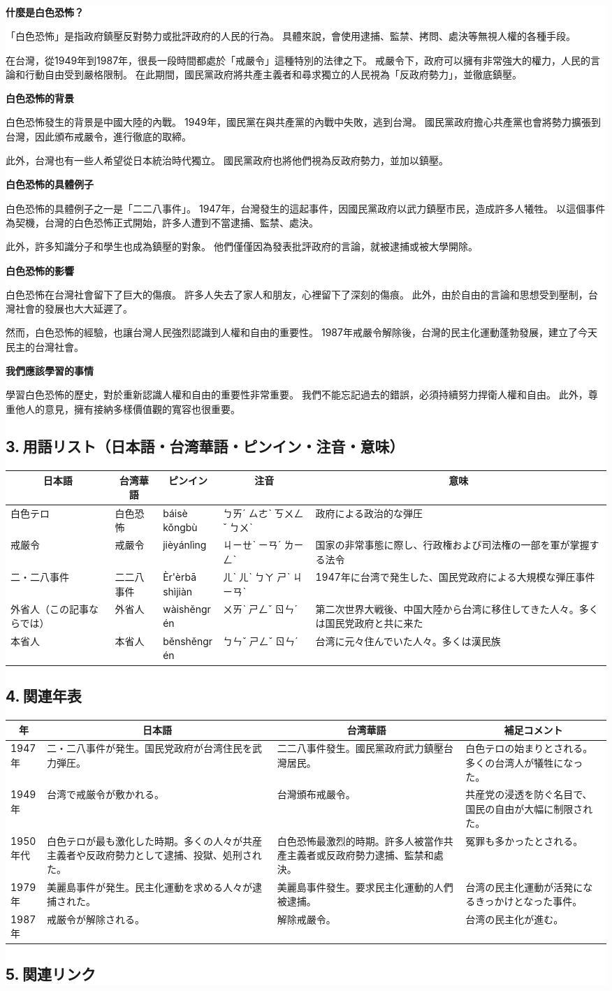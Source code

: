 **什麼是白色恐怖？**

「白色恐怖」是指政府鎮壓反對勢力或批評政府的人民的行為。 具體來說，會使用逮捕、監禁、拷問、處決等無視人權的各種手段。

在台灣，從1949年到1987年，很長一段時間都處於「戒嚴令」這種特別的法律之下。 戒嚴令下，政府可以擁有非常強大的權力，人民的言論和行動自由受到嚴格限制。 在此期間，國民黨政府將共產主義者和尋求獨立的人民視為「反政府勢力」，並徹底鎮壓。

**白色恐怖的背景**

白色恐怖發生的背景是中國大陸的內戰。 1949年，國民黨在與共產黨的內戰中失敗，逃到台灣。 國民黨政府擔心共產黨也會將勢力擴張到台灣，因此頒布戒嚴令，進行徹底的取締。

此外，台灣也有一些人希望從日本統治時代獨立。 國民黨政府也將他們視為反政府勢力，並加以鎮壓。

**白色恐怖的具體例子**

白色恐怖的具體例子之一是「二二八事件」。 1947年，台灣發生的這起事件，因國民黨政府以武力鎮壓市民，造成許多人犧牲。 以這個事件為契機，台灣的白色恐怖正式開始，許多人遭到不當逮捕、監禁、處決。

此外，許多知識分子和學生也成為鎮壓的對象。 他們僅僅因為發表批評政府的言論，就被逮捕或被大學開除。

**白色恐怖的影響**

白色恐怖在台灣社會留下了巨大的傷痕。 許多人失去了家人和朋友，心裡留下了深刻的傷痕。 此外，由於自由的言論和思想受到壓制，台灣社會的發展也大大延遲了。

然而，白色恐怖的經驗，也讓台灣人民強烈認識到人權和自由的重要性。 1987年戒嚴令解除後，台灣的民主化運動蓬勃發展，建立了今天民主的台灣社會。

**我們應該學習的事情**

學習白色恐怖的歷史，對於重新認識人權和自由的重要性非常重要。 我們不能忘記過去的錯誤，必須持續努力捍衛人權和自由。 此外，尊重他人的意見，擁有接納多樣價值觀的寬容也很重要。

## 3. 用語リスト（日本語・台湾華語・ピンイン・注音・意味）

| 日本語       | 台湾華語     | ピンイン    | 注音     | 意味                                                                 |
| ----------- | -------- | ------- | ------ | ------------------------------------------------------------------- |
| 白色テロ       | 白色恐怖     | báisè kǒngbù | ㄅㄞˊ ㄙㄜˋ ㄎㄨㄥˇ ㄅㄨˋ | 政府による政治的な弾圧                                                               |
| 戒厳令       | 戒嚴令     | jièyánlìng | ㄐㄧㄝˋ ㄧㄢˊ ㄌㄧㄥˋ   | 国家の非常事態に際し、行政権および司法権の一部を軍が掌握する法令                                                |
| 二・二八事件    | 二二八事件    | Èr'èrbā shìjiàn | ㄦˋ ㄦˋ ㄅㄚ ㄕˋ ㄐㄧㄢˋ  | 1947年に台湾で発生した、国民党政府による大規模な弾圧事件                                                        |
| 外省人（この記事ならでは）   | 外省人     | wàishěngrén | ㄨㄞˋ ㄕㄥˇ ㄖㄣˊ   | 第二次世界大戦後、中国大陸から台湾に移住してきた人々。多くは国民党政府と共に来た                                           |
| 本省人       | 本省人     | běnshěngrén | ㄅㄣˇ ㄕㄥˇ ㄖㄣˊ   | 台湾に元々住んでいた人々。多くは漢民族                                                             |

## 4. 関連年表

| 年 | 日本語                                                                                                              | 台湾華語                                                                                                            | 補足コメント                                                                                                                                        |
|---|-------------------------------------------------------------------------------------------------------------------|-----------------------------------------------------------------------------------------------------------------|---------------------------------------------------------------------------------------------------------------------------------------------------|
| 1947年 | 二・二八事件が発生。国民党政府が台湾住民を武力弾圧。                                                                                             | 二二八事件發生。國民黨政府武力鎮壓台灣居民。                                                                                             | 白色テロの始まりとされる。多くの台湾人が犠牲になった。                                                                                                                              |
| 1949年 | 台湾で戒厳令が敷かれる。                                                                                                          | 台灣頒布戒嚴令。                                                                                                        | 共産党の浸透を防ぐ名目で、国民の自由が大幅に制限された。                                                                                                                                |
| 1950年代 | 白色テロが最も激化した時期。多くの人々が共産主義者や反政府勢力として逮捕、投獄、処刑された。                                                                                  | 白色恐怖最激烈的時期。許多人被當作共產主義者或反政府勢力逮捕、監禁和處決。                                                                                | 冤罪も多かったとされる。                                                                                                                                    |
| 1979年 | 美麗島事件が発生。民主化運動を求める人々が逮捕された。                                                                                                | 美麗島事件發生。要求民主化運動的人們被逮捕。                                                                                             | 台湾の民主化運動が活発になるきっかけとなった事件。                                                                                                                                  |
| 1987年 | 戒厳令が解除される。                                                                                                          | 解除戒嚴令。                                                                                                        | 台湾の民主化が進む。                                                                                                                                        |

## 5. 関連リンク
